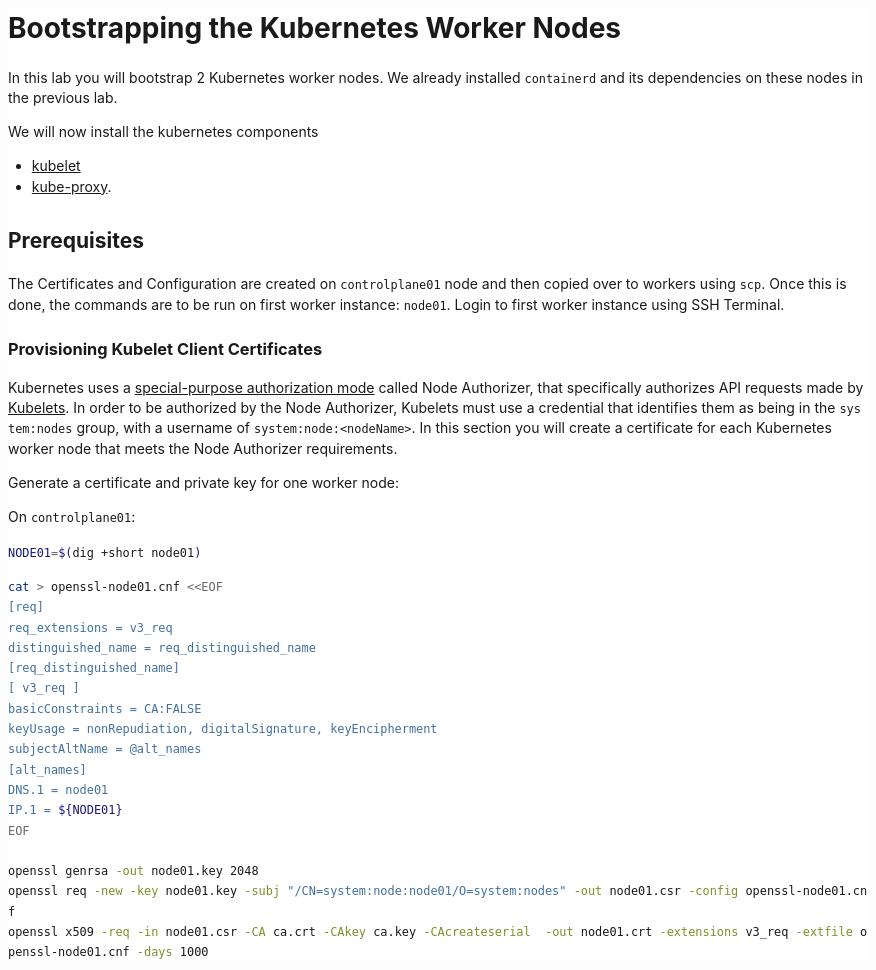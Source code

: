 # Bootstrapping the Kubernetes Worker Nodes

In this lab you will bootstrap 2 Kubernetes worker nodes. We already installed `containerd` and its dependencies on these nodes in the previous lab.

We will now install the kubernetes components
- [kubelet](https://kubernetes.io/docs/admin/kubelet)
- [kube-proxy](https://kubernetes.io/docs/concepts/cluster-administration/proxies).

## Prerequisites

The Certificates and Configuration are created on `controlplane01` node and then copied over to workers using `scp`.
Once this is done, the commands are to be run on first worker instance: `node01`. Login to first worker instance using SSH Terminal.

### Provisioning Kubelet Client Certificates

Kubernetes uses a [special-purpose authorization mode](https://kubernetes.io/docs/admin/authorization/node/) called Node Authorizer, that specifically authorizes API requests made by [Kubelets](https://kubernetes.io/docs/concepts/overview/components/#kubelet). In order to be authorized by the Node Authorizer, Kubelets must use a credential that identifies them as being in the `system:nodes` group, with a username of `system:node:<nodeName>`. In this section you will create a certificate for each Kubernetes worker node that meets the Node Authorizer requirements.

Generate a certificate and private key for one worker node:

On `controlplane01`:

[//]: # (host:controlplane01)

```bash
NODE01=$(dig +short node01)
```

```bash
cat > openssl-node01.cnf <<EOF
[req]
req_extensions = v3_req
distinguished_name = req_distinguished_name
[req_distinguished_name]
[ v3_req ]
basicConstraints = CA:FALSE
keyUsage = nonRepudiation, digitalSignature, keyEncipherment
subjectAltName = @alt_names
[alt_names]
DNS.1 = node01
IP.1 = ${NODE01}
EOF

openssl genrsa -out node01.key 2048
openssl req -new -key node01.key -subj "/CN=system:node:node01/O=system:nodes" -out node01.csr -config openssl-node01.cnf
openssl x509 -req -in node01.csr -CA ca.crt -CAkey ca.key -CAcreateserial  -out node01.crt -extensions v3_req -extfile openssl-node01.cnf -days 1000
```


[//]: # (host:node01)
[//]: # (command:./cert_verify.sh 4)